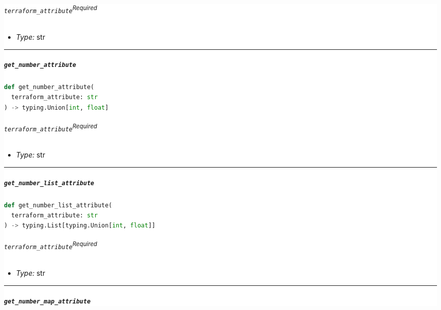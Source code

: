 ###### `terraform_attribute`<sup>Required</sup> <a name="terraform_attribute" id="@ithings/cdktf-provider-openstack.sharedfilesystemShareAccessV2.SharedfilesystemShareAccessV2TimeoutsOutputReference.getListAttribute.parameter.terraformAttribute"></a>

- *Type:* str

---

##### `get_number_attribute` <a name="get_number_attribute" id="@ithings/cdktf-provider-openstack.sharedfilesystemShareAccessV2.SharedfilesystemShareAccessV2TimeoutsOutputReference.getNumberAttribute"></a>

```python
def get_number_attribute(
  terraform_attribute: str
) -> typing.Union[int, float]
```

###### `terraform_attribute`<sup>Required</sup> <a name="terraform_attribute" id="@ithings/cdktf-provider-openstack.sharedfilesystemShareAccessV2.SharedfilesystemShareAccessV2TimeoutsOutputReference.getNumberAttribute.parameter.terraformAttribute"></a>

- *Type:* str

---

##### `get_number_list_attribute` <a name="get_number_list_attribute" id="@ithings/cdktf-provider-openstack.sharedfilesystemShareAccessV2.SharedfilesystemShareAccessV2TimeoutsOutputReference.getNumberListAttribute"></a>

```python
def get_number_list_attribute(
  terraform_attribute: str
) -> typing.List[typing.Union[int, float]]
```

###### `terraform_attribute`<sup>Required</sup> <a name="terraform_attribute" id="@ithings/cdktf-provider-openstack.sharedfilesystemShareAccessV2.SharedfilesystemShareAccessV2TimeoutsOutputReference.getNumberListAttribute.parameter.terraformAttribute"></a>

- *Type:* str

---

##### `get_number_map_attribute` <a name="get_number_map_attribute" id="@ithings/cdktf-provider-openstack.sharedfilesystemShareAccessV2.SharedfilesystemShareAccessV2TimeoutsOutputReference.getNumberMapAttribute"></a>
